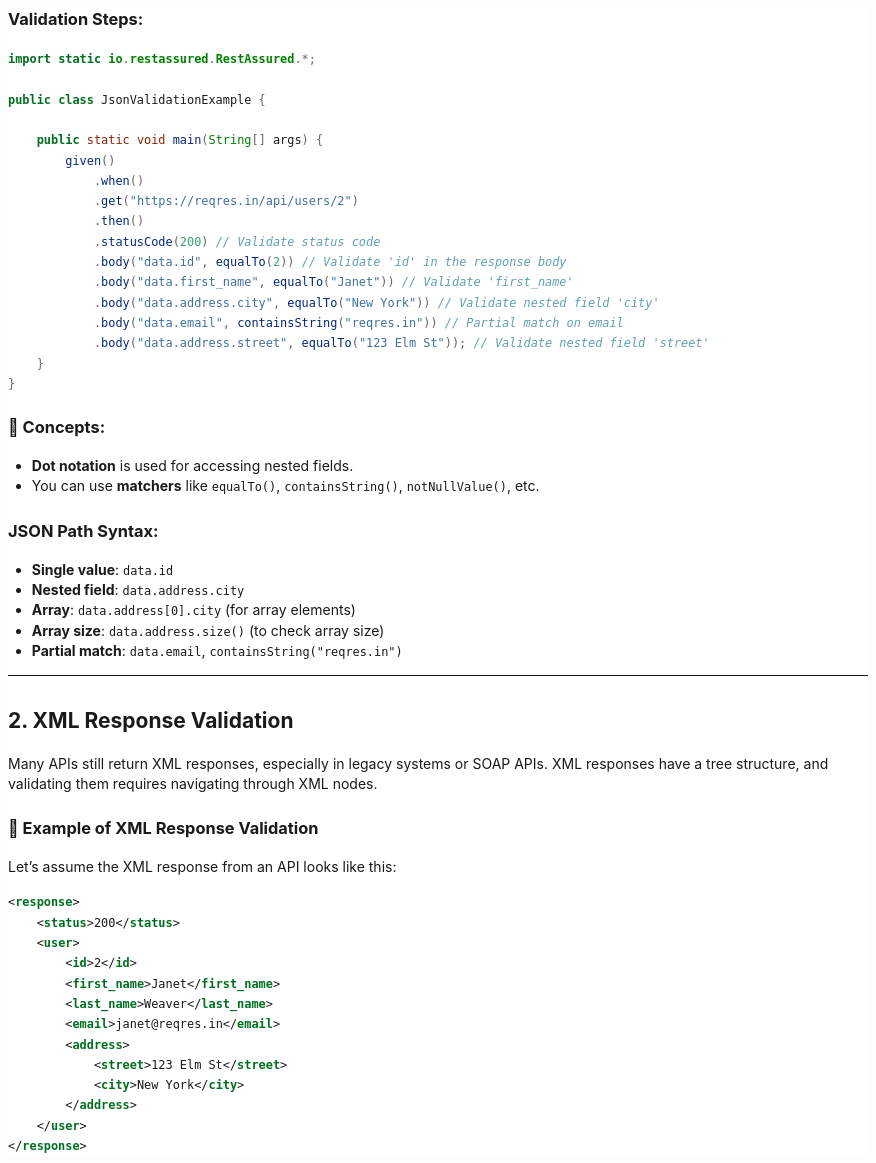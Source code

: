 ### Validation Steps:

```java
import static io.restassured.RestAssured.*;

public class JsonValidationExample {

    public static void main(String[] args) {
        given()
            .when()
            .get("https://reqres.in/api/users/2")
            .then()
            .statusCode(200) // Validate status code
            .body("data.id", equalTo(2)) // Validate 'id' in the response body
            .body("data.first_name", equalTo("Janet")) // Validate 'first_name'
            .body("data.address.city", equalTo("New York")) // Validate nested field 'city'
            .body("data.email", containsString("reqres.in")) // Partial match on email
            .body("data.address.street", equalTo("123 Elm St")); // Validate nested field 'street'
    }
}
```

### 🧠 Concepts:

* **Dot notation** is used for accessing nested fields.
* You can use **matchers** like `equalTo()`, `containsString()`, `notNullValue()`, etc.

### JSON Path Syntax:

* **Single value**: `data.id`
* **Nested field**: `data.address.city`
* **Array**: `data.address[0].city` (for array elements)
* **Array size**: `data.address.size()` (to check array size)
* **Partial match**: `data.email`, `containsString("reqres.in")`

---

## 2. **XML Response Validation**

Many APIs still return XML responses, especially in legacy systems or SOAP APIs. XML responses have a tree structure, and validating them requires navigating through XML nodes.

### 🧰 Example of XML Response Validation

Let’s assume the XML response from an API looks like this:

```xml
<response>
    <status>200</status>
    <user>
        <id>2</id>
        <first_name>Janet</first_name>
        <last_name>Weaver</last_name>
        <email>janet@reqres.in</email>
        <address>
            <street>123 Elm St</street>
            <city>New York</city>
        </address>
    </user>
</response>
```

